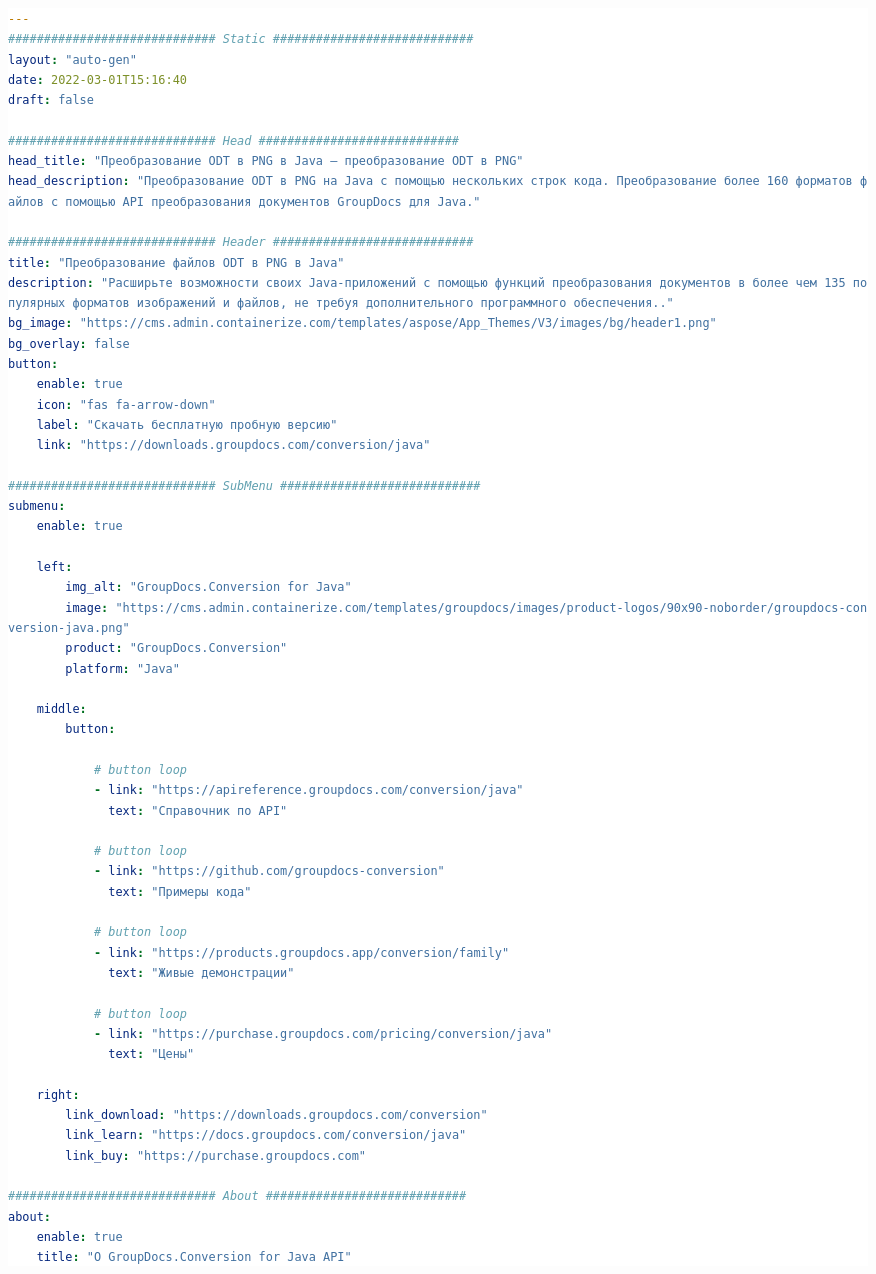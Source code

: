 ```yaml
---
############################# Static ############################
layout: "auto-gen"
date: 2022-03-01T15:16:40
draft: false

############################# Head ############################
head_title: "Преобразование ODT в PNG в Java — преобразование ODT в PNG"
head_description: "Преобразование ODT в PNG на Java с помощью нескольких строк кода. Преобразование более 160 форматов файлов с помощью API преобразования документов GroupDocs для Java."

############################# Header ############################
title: "Преобразование файлов ODT в PNG в Java"
description: "Расширьте возможности своих Java-приложений с помощью функций преобразования документов в более чем 135 популярных форматов изображений и файлов, не требуя дополнительного программного обеспечения.."
bg_image: "https://cms.admin.containerize.com/templates/aspose/App_Themes/V3/images/bg/header1.png"
bg_overlay: false
button:
    enable: true
    icon: "fas fa-arrow-down"
    label: "Скачать бесплатную пробную версию"
    link: "https://downloads.groupdocs.com/conversion/java"

############################# SubMenu ############################
submenu:
    enable: true

    left:
        img_alt: "GroupDocs.Conversion for Java"
        image: "https://cms.admin.containerize.com/templates/groupdocs/images/product-logos/90x90-noborder/groupdocs-conversion-java.png"
        product: "GroupDocs.Conversion"
        platform: "Java"

    middle:
        button:

            # button loop
            - link: "https://apireference.groupdocs.com/conversion/java"
              text: "Справочник по API"

            # button loop
            - link: "https://github.com/groupdocs-conversion"
              text: "Примеры кода"

            # button loop
            - link: "https://products.groupdocs.app/conversion/family"
              text: "Живые демонстрации"

            # button loop
            - link: "https://purchase.groupdocs.com/pricing/conversion/java"
              text: "Цены"

    right:
        link_download: "https://downloads.groupdocs.com/conversion"
        link_learn: "https://docs.groupdocs.com/conversion/java"
        link_buy: "https://purchase.groupdocs.com"

############################# About ############################
about:
    enable: true
    title: "О GroupDocs.Conversion for Java API"
```